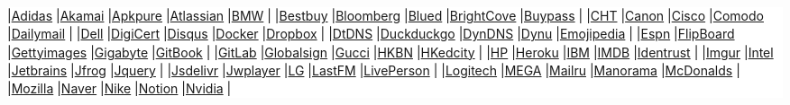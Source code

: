 |[Adidas](https://github.com/blackmatrix7/ios_rule_script/tree/test/rule/Shadowrocket/Adidas) |[Akamai](https://github.com/blackmatrix7/ios_rule_script/tree/test/rule/Shadowrocket/Akamai) |[Apkpure](https://github.com/blackmatrix7/ios_rule_script/tree/test/rule/Shadowrocket/Apkpure) |[Atlassian](https://github.com/blackmatrix7/ios_rule_script/tree/test/rule/Shadowrocket/Atlassian) |[BMW](https://github.com/blackmatrix7/ios_rule_script/tree/test/rule/Shadowrocket/BMW) |
|[Bestbuy](https://github.com/blackmatrix7/ios_rule_script/tree/test/rule/Shadowrocket/Bestbuy) |[Bloomberg](https://github.com/blackmatrix7/ios_rule_script/tree/test/rule/Shadowrocket/Bloomberg) |[Blued](https://github.com/blackmatrix7/ios_rule_script/tree/test/rule/Shadowrocket/Blued) |[BrightCove](https://github.com/blackmatrix7/ios_rule_script/tree/test/rule/Shadowrocket/BrightCove) |[Buypass](https://github.com/blackmatrix7/ios_rule_script/tree/test/rule/Shadowrocket/Buypass) |
|[CHT](https://github.com/blackmatrix7/ios_rule_script/tree/test/rule/Shadowrocket/CHT) |[Canon](https://github.com/blackmatrix7/ios_rule_script/tree/test/rule/Shadowrocket/Canon) |[Cisco](https://github.com/blackmatrix7/ios_rule_script/tree/test/rule/Shadowrocket/Cisco) |[Comodo](https://github.com/blackmatrix7/ios_rule_script/tree/test/rule/Shadowrocket/Comodo) |[Dailymail](https://github.com/blackmatrix7/ios_rule_script/tree/test/rule/Shadowrocket/Dailymail) |
|[Dell](https://github.com/blackmatrix7/ios_rule_script/tree/test/rule/Shadowrocket/Dell) |[DigiCert](https://github.com/blackmatrix7/ios_rule_script/tree/test/rule/Shadowrocket/DigiCert) |[Disqus](https://github.com/blackmatrix7/ios_rule_script/tree/test/rule/Shadowrocket/Disqus) |[Docker](https://github.com/blackmatrix7/ios_rule_script/tree/test/rule/Shadowrocket/Docker) |[Dropbox](https://github.com/blackmatrix7/ios_rule_script/tree/test/rule/Shadowrocket/Dropbox) |
|[DtDNS](https://github.com/blackmatrix7/ios_rule_script/tree/test/rule/Shadowrocket/DtDNS) |[Duckduckgo](https://github.com/blackmatrix7/ios_rule_script/tree/test/rule/Shadowrocket/Duckduckgo) |[DynDNS](https://github.com/blackmatrix7/ios_rule_script/tree/test/rule/Shadowrocket/DynDNS) |[Dynu](https://github.com/blackmatrix7/ios_rule_script/tree/test/rule/Shadowrocket/Dynu) |[Emojipedia](https://github.com/blackmatrix7/ios_rule_script/tree/test/rule/Shadowrocket/Emojipedia) |
|[Espn](https://github.com/blackmatrix7/ios_rule_script/tree/test/rule/Shadowrocket/Espn) |[FlipBoard](https://github.com/blackmatrix7/ios_rule_script/tree/test/rule/Shadowrocket/FlipBoard) |[Gettyimages](https://github.com/blackmatrix7/ios_rule_script/tree/test/rule/Shadowrocket/Gettyimages) |[Gigabyte](https://github.com/blackmatrix7/ios_rule_script/tree/test/rule/Shadowrocket/Gigabyte) |[GitBook](https://github.com/blackmatrix7/ios_rule_script/tree/test/rule/Shadowrocket/GitBook) |
|[GitLab](https://github.com/blackmatrix7/ios_rule_script/tree/test/rule/Shadowrocket/GitLab) |[Globalsign](https://github.com/blackmatrix7/ios_rule_script/tree/test/rule/Shadowrocket/GlobalSign) |[Gucci](https://github.com/blackmatrix7/ios_rule_script/tree/test/rule/Shadowrocket/Gucci) |[HKBN](https://github.com/blackmatrix7/ios_rule_script/tree/test/rule/Shadowrocket/HKBN) |[HKedcity](https://github.com/blackmatrix7/ios_rule_script/tree/test/rule/Shadowrocket/HKedcity) |
|[HP](https://github.com/blackmatrix7/ios_rule_script/tree/test/rule/Shadowrocket/HP) |[Heroku](https://github.com/blackmatrix7/ios_rule_script/tree/test/rule/Shadowrocket/Heroku) |[IBM](https://github.com/blackmatrix7/ios_rule_script/tree/test/rule/Shadowrocket/IBM) |[IMDB](https://github.com/blackmatrix7/ios_rule_script/tree/test/rule/Shadowrocket/IMDB) |[Identrust](https://github.com/blackmatrix7/ios_rule_script/tree/test/rule/Shadowrocket/Identrust) |
|[Imgur](https://github.com/blackmatrix7/ios_rule_script/tree/test/rule/Shadowrocket/Imgur) |[Intel](https://github.com/blackmatrix7/ios_rule_script/tree/test/rule/Shadowrocket/Intel) |[Jetbrains](https://github.com/blackmatrix7/ios_rule_script/tree/test/rule/Shadowrocket/Jetbrains) |[Jfrog](https://github.com/blackmatrix7/ios_rule_script/tree/test/rule/Shadowrocket/Jfrog) |[Jquery](https://github.com/blackmatrix7/ios_rule_script/tree/test/rule/Shadowrocket/Jquery) |
|[Jsdelivr](https://github.com/blackmatrix7/ios_rule_script/tree/test/rule/Shadowrocket/Jsdelivr) |[Jwplayer](https://github.com/blackmatrix7/ios_rule_script/tree/test/rule/Shadowrocket/Jwplayer) |[LG](https://github.com/blackmatrix7/ios_rule_script/tree/test/rule/Shadowrocket/LG) |[LastFM](https://github.com/blackmatrix7/ios_rule_script/tree/test/rule/Shadowrocket/LastFM) |[LivePerson](https://github.com/blackmatrix7/ios_rule_script/tree/test/rule/Shadowrocket/LivePerson) |
|[Logitech](https://github.com/blackmatrix7/ios_rule_script/tree/test/rule/Shadowrocket/Logitech) |[MEGA](https://github.com/blackmatrix7/ios_rule_script/tree/test/rule/Shadowrocket/MEGA) |[Mailru](https://github.com/blackmatrix7/ios_rule_script/tree/test/rule/Shadowrocket/Mailru) |[Manorama](https://github.com/blackmatrix7/ios_rule_script/tree/test/rule/Shadowrocket/Manorama) |[McDonalds](https://github.com/blackmatrix7/ios_rule_script/tree/test/rule/Shadowrocket/McDonalds) |
|[Mozilla](https://github.com/blackmatrix7/ios_rule_script/tree/test/rule/Shadowrocket/Mozilla) |[Naver](https://github.com/blackmatrix7/ios_rule_script/tree/test/rule/Shadowrocket/Naver) |[Nike](https://github.com/blackmatrix7/ios_rule_script/tree/test/rule/Shadowrocket/Nike) |[Notion](https://github.com/blackmatrix7/ios_rule_script/tree/test/rule/Shadowrocket/Notion) |[Nvidia](https://github.com/blackmatrix7/ios_rule_script/tree/test/rule/Shadowrocket/Nvidia) |